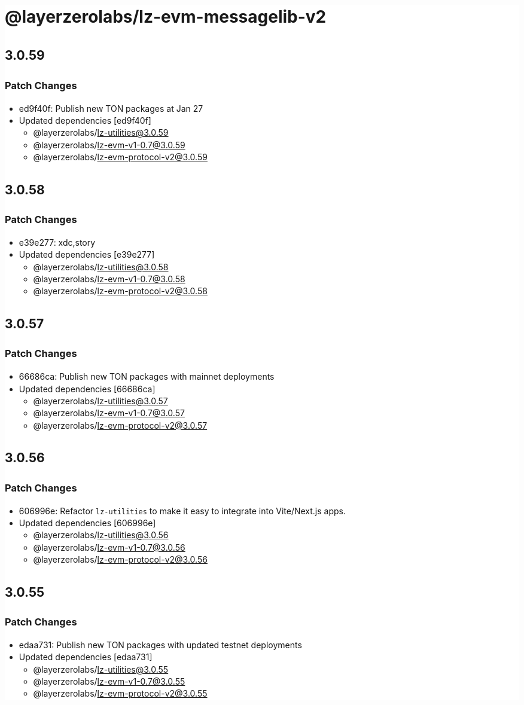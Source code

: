 # @layerzerolabs/lz-evm-messagelib-v2

## 3.0.59

### Patch Changes

- ed9f40f: Publish new TON packages at Jan 27
- Updated dependencies [ed9f40f]
  - @layerzerolabs/lz-utilities@3.0.59
  - @layerzerolabs/lz-evm-v1-0.7@3.0.59
  - @layerzerolabs/lz-evm-protocol-v2@3.0.59

## 3.0.58

### Patch Changes

- e39e277: xdc,story
- Updated dependencies [e39e277]
  - @layerzerolabs/lz-utilities@3.0.58
  - @layerzerolabs/lz-evm-v1-0.7@3.0.58
  - @layerzerolabs/lz-evm-protocol-v2@3.0.58

## 3.0.57

### Patch Changes

- 66686ca: Publish new TON packages with mainnet deployments
- Updated dependencies [66686ca]
  - @layerzerolabs/lz-utilities@3.0.57
  - @layerzerolabs/lz-evm-v1-0.7@3.0.57
  - @layerzerolabs/lz-evm-protocol-v2@3.0.57

## 3.0.56

### Patch Changes

- 606996e: Refactor `lz-utilities` to make it easy to integrate into Vite/Next.js apps.
- Updated dependencies [606996e]
  - @layerzerolabs/lz-utilities@3.0.56
  - @layerzerolabs/lz-evm-v1-0.7@3.0.56
  - @layerzerolabs/lz-evm-protocol-v2@3.0.56

## 3.0.55

### Patch Changes

- edaa731: Publish new TON packages with updated testnet deployments
- Updated dependencies [edaa731]
  - @layerzerolabs/lz-utilities@3.0.55
  - @layerzerolabs/lz-evm-v1-0.7@3.0.55
  - @layerzerolabs/lz-evm-protocol-v2@3.0.55
